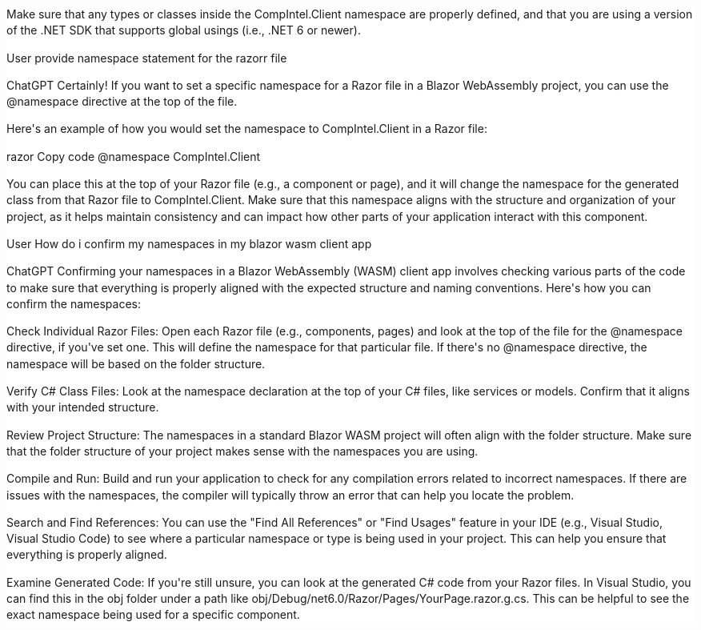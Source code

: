 Make sure that any types or classes inside the CompIntel.Client namespace are properly defined, and that you are using a version of the .NET SDK that supports global usings (i.e., .NET 6 or newer).




User
provide namespace statement for the razorr file

ChatGPT
Certainly! If you want to set a specific namespace for a Razor file in a Blazor WebAssembly project, you can use the @namespace directive at the top of the file.

Here's an example of how you would set the namespace to CompIntel.Client in a Razor file:

razor
Copy code
@namespace CompIntel.Client


You can place this at the top of your Razor file (e.g., a component or page), and it will change the namespace for the generated class from that Razor file to CompIntel.Client. Make sure that this namespace aligns with the structure and organization of your project, as it helps maintain consistency and can impact how other parts of your application interact with this component.




User
How do i confirm my namespaces in my blazor wasm client app

ChatGPT
Confirming your namespaces in a Blazor WebAssembly (WASM) client app involves checking various parts of the code to make sure that everything is properly aligned with the expected structure and naming conventions. Here's how you can confirm the namespaces:

Check Individual Razor Files: Open each Razor file (e.g., components, pages) and look at the top of the file for the @namespace directive, if you've set one. This will define the namespace for that particular file. If there's no @namespace directive, the namespace will be based on the folder structure.

Verify C# Class Files: Look at the namespace declaration at the top of your C# files, like services or models. Confirm that it aligns with your intended structure.

Review Project Structure: The namespaces in a standard Blazor WASM project will often align with the folder structure. Make sure that the folder structure of your project makes sense with the namespaces you are using.

Compile and Run: Build and run your application to check for any compilation errors related to incorrect namespaces. If there are issues with the namespaces, the compiler will typically throw an error that can help you locate the problem.

Search and Find References: You can use the "Find All References" or "Find Usages" feature in your IDE (e.g., Visual Studio, Visual Studio Code) to see where a particular namespace or type is being used in your project. This can help you ensure that everything is properly aligned.

Examine Generated Code: If you're still unsure, you can look at the generated C# code from your Razor files. In Visual Studio, you can find this in the obj folder under a path like obj/Debug/net6.0/Razor/Pages/YourPage.razor.g.cs. This can be helpful to see the exact namespace being used for a specific component.
